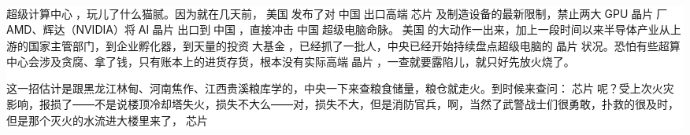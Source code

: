   <ok href="/term/795600">
   超级计算中心
  </ok>
  ，玩儿了什么猫腻。因为就在几天前，
  <ok href="/term/1045">
   美国
  </ok>
  发布了对
  <ok href="/term/1120">
   中国
  </ok>
  出口高端
  <ok href="/term/11718">
   芯片
  </ok>
  及制造设备的最新限制，禁止两大
  <ok href="/term/147540">
   GPU
  </ok>
  <ok href="/term/63390">
   晶片
  </ok>
  厂AMD、辉达（NVIDIA）将
  <ok href="/term/3245">
   AI
  </ok>
  <ok href="/term/63390">
   晶片
  </ok>
  出口到
  <ok href="/term/1120">
   中国
  </ok>
  ，直接冲击
  <ok href="/term/1120">
   中国
  </ok>
  超级电脑命脉。
  <ok href="/term/1045">
   美国
  </ok>
  的大动作一出来，加上一段时间以来半导体产业从上游的国家主管部门，到企业孵化器，到天量的投资
  <ok href="/term/94209">
   大基金
  </ok>
  ，已经抓了一批人，中央已经开始持续盘点超级电脑的
  <ok href="/term/63390">
   晶片
  </ok>
  状况。恐怕有些超算中心会涉及贪腐、拿了钱，只有账本上的进货存货，根本没有实际高端
  <ok href="/term/63390">
   晶片
  </ok>
  ，一查就要露陷儿，就只好先放火烧了。
 </p>
 <p>
  这一招估计是跟黑龙江林甸、河南焦作、江西贵溪粮库学的，中央一下来查粮食储量，粮仓就走火。到时候来查问：
  <ok href="/term/11718">
   芯片
  </ok>
  呢？受上次火灾影响，报损了——不是说楼顶冷却塔失火，损失不大么——对，损失不大，但是消防官兵，啊，当然了武警战士们很勇敢，扑救的很及时，但是那个灭火的水流进大楼里来了，
  <ok href="/term/11718">
   芯片
  </ok>